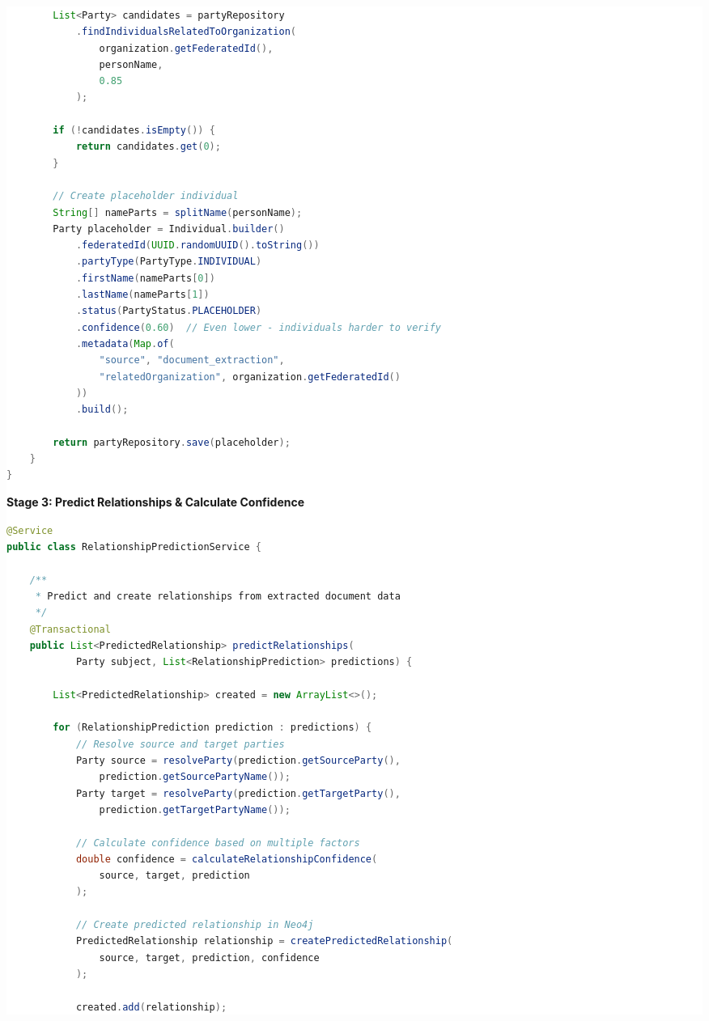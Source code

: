 ```java
        List<Party> candidates = partyRepository
            .findIndividualsRelatedToOrganization(
                organization.getFederatedId(),
                personName,
                0.85
            );

        if (!candidates.isEmpty()) {
            return candidates.get(0);
        }

        // Create placeholder individual
        String[] nameParts = splitName(personName);
        Party placeholder = Individual.builder()
            .federatedId(UUID.randomUUID().toString())
            .partyType(PartyType.INDIVIDUAL)
            .firstName(nameParts[0])
            .lastName(nameParts[1])
            .status(PartyStatus.PLACEHOLDER)
            .confidence(0.60)  // Even lower - individuals harder to verify
            .metadata(Map.of(
                "source", "document_extraction",
                "relatedOrganization", organization.getFederatedId()
            ))
            .build();

        return partyRepository.save(placeholder);
    }
}
```

**Stage 3: Predict Relationships & Calculate Confidence**

```java
@Service
public class RelationshipPredictionService {

    /**
     * Predict and create relationships from extracted document data
     */
    @Transactional
    public List<PredictedRelationship> predictRelationships(
            Party subject, List<RelationshipPrediction> predictions) {

        List<PredictedRelationship> created = new ArrayList<>();

        for (RelationshipPrediction prediction : predictions) {
            // Resolve source and target parties
            Party source = resolveParty(prediction.getSourceParty(),
                prediction.getSourcePartyName());
            Party target = resolveParty(prediction.getTargetParty(),
                prediction.getTargetPartyName());

            // Calculate confidence based on multiple factors
            double confidence = calculateRelationshipConfidence(
                source, target, prediction
            );

            // Create predicted relationship in Neo4j
            PredictedRelationship relationship = createPredictedRelationship(
                source, target, prediction, confidence
            );

            created.add(relationship);
```